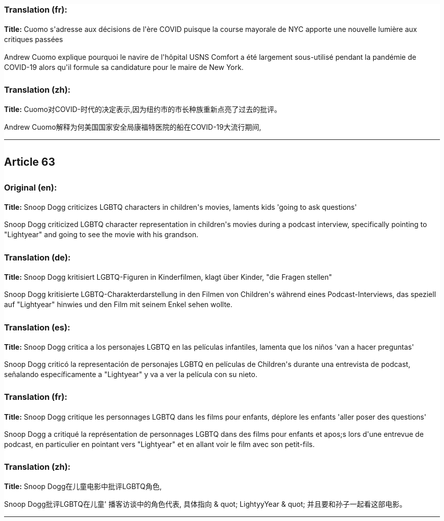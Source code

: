 ### Translation (fr):
**Title:** Cuomo s'adresse aux décisions de l'ère COVID puisque la course mayorale de NYC apporte une nouvelle lumière aux critiques passées

Andrew Cuomo explique pourquoi le navire de l'hôpital USNS Comfort a été largement sous-utilisé pendant la pandémie de COVID-19 alors qu'il formule sa candidature pour le maire de New York.

### Translation (zh):
**Title:** Cuomo对COVID-时代的决定表示,因为纽约市的市长种族重新点亮了过去的批评。

Andrew Cuomo解释为何美国国家安全局康福特医院的船在COVID-19大流行期间,

---

## Article 63
### Original (en):
**Title:** Snoop Dogg criticizes LGBTQ characters in children's movies, laments kids 'going to ask questions'

Snoop Dogg criticized LGBTQ character representation in children&apos;s movies during a podcast interview, specifically pointing to &quot;Lightyear&quot; and going to see the movie with his grandson.

### Translation (de):
**Title:** Snoop Dogg kritisiert LGBTQ-Figuren in Kinderfilmen, klagt über Kinder, "die Fragen stellen"

Snoop Dogg kritisierte LGBTQ-Charakterdarstellung in den Filmen von Children&apos;s während eines Podcast-Interviews, das speziell auf &quot;Lightyear&quot; hinwies und den Film mit seinem Enkel sehen wollte.

### Translation (es):
**Title:** Snoop Dogg critica a los personajes LGBTQ en las películas infantiles, lamenta que los niños 'van a hacer preguntas'

Snoop Dogg criticó la representación de personajes LGBTQ en películas de Children&apos;s durante una entrevista de podcast, señalando específicamente a &quot;Lightyear&quot; y va a ver la película con su nieto.

### Translation (fr):
**Title:** Snoop Dogg critique les personnages LGBTQ dans les films pour enfants, déplore les enfants 'aller poser des questions'

Snoop Dogg a critiqué la représentation de personnages LGBTQ dans des films pour enfants et apos;s lors d'une entrevue de podcast, en particulier en pointant vers &quot;Lightyear&quot; et en allant voir le film avec son petit-fils.

### Translation (zh):
**Title:** Snoop Dogg在儿童电影中批评LGBTQ角色,

Snoop Dogg批评LGBTQ在儿童&apos; 播客访谈中的角色代表, 具体指向 & quot; LightyyYear & quot; 并且要和孙子一起看这部电影。

---
